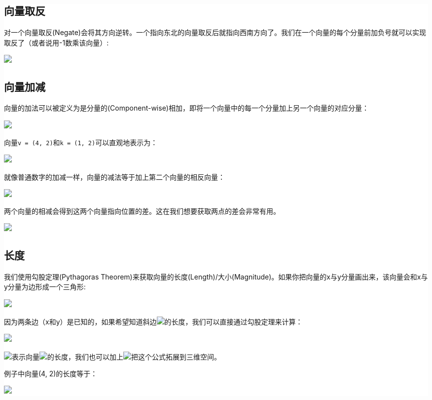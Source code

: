 

## 向量取反

对一个向量取反(Negate)会将其方向逆转。一个指向东北的向量取反后就指向西南方向了。我们在一个向量的每个分量前加负号就可以实现取反了（或者说用-1数乘该向量）:



![](https://blogwnx-bucket.oss-cn-beijing.aliyuncs.com/img/image-20231230202640321-17039392011093-17167336146976.png)

## 向量加减

向量的加法可以被定义为是分量的(Component-wise)相加，即将一个向量中的每一个分量加上另一个向量的对应分量：

![](https://blogwnx-bucket.oss-cn-beijing.aliyuncs.com/img/image-20231230202701970-17039392231484-17167336404707.png)



向量`v = (4, 2)`和`k = (1, 2)`可以直观地表示为：

![](https://blogwnx-bucket.oss-cn-beijing.aliyuncs.com/img/image-20231230202727946-17039392495665-17167336525878.png)



就像普通数字的加减一样，向量的减法等于加上第二个向量的相反向量：

![](https://blogwnx-bucket.oss-cn-beijing.aliyuncs.com/img/image-20231230203009056-17039394098426-17167336634489.png)



两个向量的相减会得到这两个向量指向位置的差。这在我们想要获取两点的差会非常有用。

![](https://blogwnx-bucket.oss-cn-beijing.aliyuncs.com/img/image-20231230203133024-17039394946537-171673369639710.png)



## 长度

我们使用勾股定理(Pythagoras Theorem)来获取向量的长度(Length)/大小(Magnitude)。如果你把向量的x与y分量画出来，该向量会和x与y分量为边形成一个三角形:

![](https://blogwnx-bucket.oss-cn-beijing.aliyuncs.com/img/image-20231230203206554-17039395274598-17039429605931-171673370862511.png)



因为两条边（x和y）是已知的，如果希望知道斜边![](https://blogwnx-bucket.oss-cn-beijing.aliyuncs.com/img/image-20231230203231679.png)的长度，我们可以直接通过勾股定理来计算：

![](https://blogwnx-bucket.oss-cn-beijing.aliyuncs.com/img/image-20231230203301248-17039395834179-171673374882512.png)



![](https://blogwnx-bucket.oss-cn-beijing.aliyuncs.com/img/image-20231230203345158-171673377271613.png)表示向量![](https://blogwnx-bucket.oss-cn-beijing.aliyuncs.com/img/image-20231230203356999.png)的长度，我们也可以加上![](https://blogwnx-bucket.oss-cn-beijing.aliyuncs.com/img/image-20231230203406361.png)把这个公式拓展到三维空间。

例子中向量(4, 2)的长度等于：

![](https://blogwnx-bucket.oss-cn-beijing.aliyuncs.com/img/image-20231230203429674-170393967117010-171673383479314.png)


